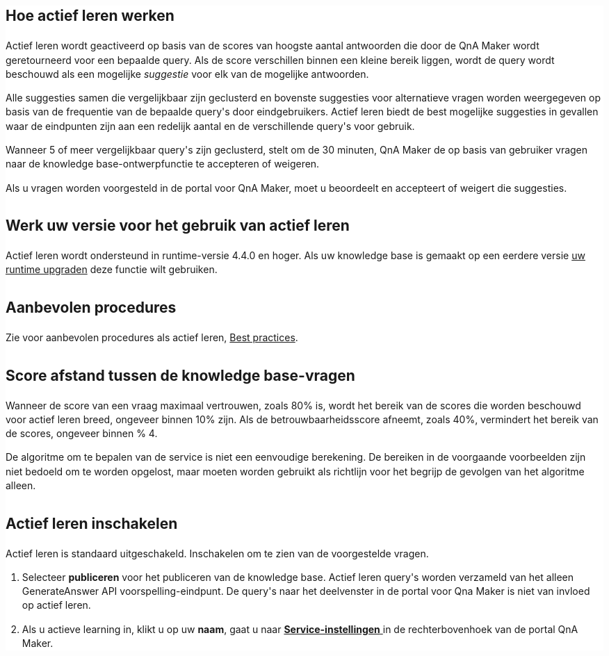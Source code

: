 ## <a name="how-active-learning-works"></a>Hoe actief leren werken

Actief leren wordt geactiveerd op basis van de scores van hoogste aantal antwoorden die door de QnA Maker wordt geretourneerd voor een bepaalde query. Als de score verschillen binnen een kleine bereik liggen, wordt de query wordt beschouwd als een mogelijke _suggestie_ voor elk van de mogelijke antwoorden. 

Alle suggesties samen die vergelijkbaar zijn geclusterd en bovenste suggesties voor alternatieve vragen worden weergegeven op basis van de frequentie van de bepaalde query's door eindgebruikers. Actief leren biedt de best mogelijke suggesties in gevallen waar de eindpunten zijn aan een redelijk aantal en de verschillende query's voor gebruik.

Wanneer 5 of meer vergelijkbaar query's zijn geclusterd, stelt om de 30 minuten, QnA Maker de op basis van gebruiker vragen naar de knowledge base-ontwerpfunctie te accepteren of weigeren.

Als u vragen worden voorgesteld in de portal voor QnA Maker, moet u beoordeelt en accepteert of weigert die suggesties. 

## <a name="upgrade-your-version-to-use-active-learning"></a>Werk uw versie voor het gebruik van actief leren

Actief leren wordt ondersteund in runtime-versie 4.4.0 en hoger. Als uw knowledge base is gemaakt op een eerdere versie [uw runtime upgraden](troubleshooting-runtime.md#how-to-get-latest-qnamaker-runtime-updates) deze functie wilt gebruiken. 

## <a name="best-practices"></a>Aanbevolen procedures

Zie voor aanbevolen procedures als actief leren, [Best practices](../Concepts/best-practices.md#active-learning).

## <a name="score-proximity-between-knowledge-base-questions"></a>Score afstand tussen de knowledge base-vragen

Wanneer de score van een vraag maximaal vertrouwen, zoals 80% is, wordt het bereik van de scores die worden beschouwd voor actief leren breed, ongeveer binnen 10% zijn. Als de betrouwbaarheidsscore afneemt, zoals 40%, vermindert het bereik van de scores, ongeveer binnen % 4. 

De algoritme om te bepalen van de service is niet een eenvoudige berekening. De bereiken in de voorgaande voorbeelden zijn niet bedoeld om te worden opgelost, maar moeten worden gebruikt als richtlijn voor het begrijp de gevolgen van het algoritme alleen.

## <a name="turn-on-active-learning"></a>Actief leren inschakelen

Actief leren is standaard uitgeschakeld. Inschakelen om te zien van de voorgestelde vragen. 

1. Selecteer **publiceren** voor het publiceren van de knowledge base. Actief leren query's worden verzameld van het alleen GenerateAnswer API voorspelling-eindpunt. De query's naar het deelvenster in de portal voor Qna Maker is niet van invloed op actief leren.

1. Als u actieve learning in, klikt u op uw **naam**, gaat u naar [ **Service-instellingen** ](https://www.qnamaker.ai/UserSettings) in de rechterbovenhoek van de portal QnA Maker.  
